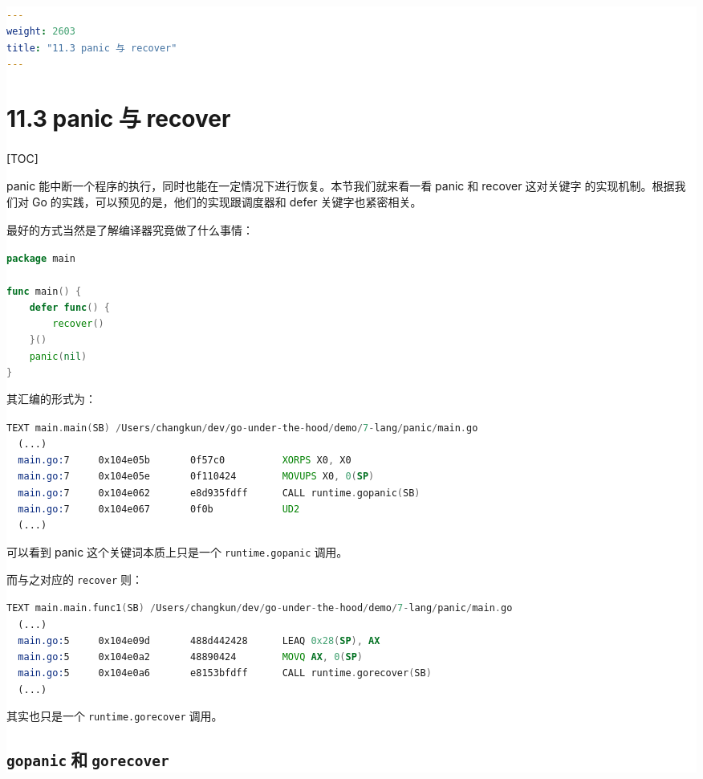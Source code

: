 ```yaml
---
weight: 2603
title: "11.3 panic 与 recover"
---
```


# 11.3 panic 与 recover

[TOC]

panic 能中断一个程序的执行，同时也能在一定情况下进行恢复。本节我们就来看一看 panic 和 recover 这对关键字
的实现机制。根据我们对 Go 的实践，可以预见的是，他们的实现跟调度器和 defer 关键字也紧密相关。

最好的方式当然是了解编译器究竟做了什么事情：

```go
package main

func main() {
	defer func() {
		recover()
	}()
	panic(nil)
}
```

其汇编的形式为：

```asm
TEXT main.main(SB) /Users/changkun/dev/go-under-the-hood/demo/7-lang/panic/main.go
  (...)
  main.go:7		0x104e05b		0f57c0			XORPS X0, X0				
  main.go:7		0x104e05e		0f110424		MOVUPS X0, 0(SP)			
  main.go:7		0x104e062		e8d935fdff		CALL runtime.gopanic(SB)		
  main.go:7		0x104e067		0f0b			UD2					
  (...)
```

可以看到 panic 这个关键词本质上只是一个 `runtime.gopanic` 调用。

而与之对应的 `recover` 则：

```asm
TEXT main.main.func1(SB) /Users/changkun/dev/go-under-the-hood/demo/7-lang/panic/main.go
  (...)
  main.go:5		0x104e09d		488d442428		LEAQ 0x28(SP), AX			
  main.go:5		0x104e0a2		48890424		MOVQ AX, 0(SP)				
  main.go:5		0x104e0a6		e8153bfdff		CALL runtime.gorecover(SB)		
  (...)
```

其实也只是一个 `runtime.gorecover` 调用。



## `gopanic` 和 `gorecover`
